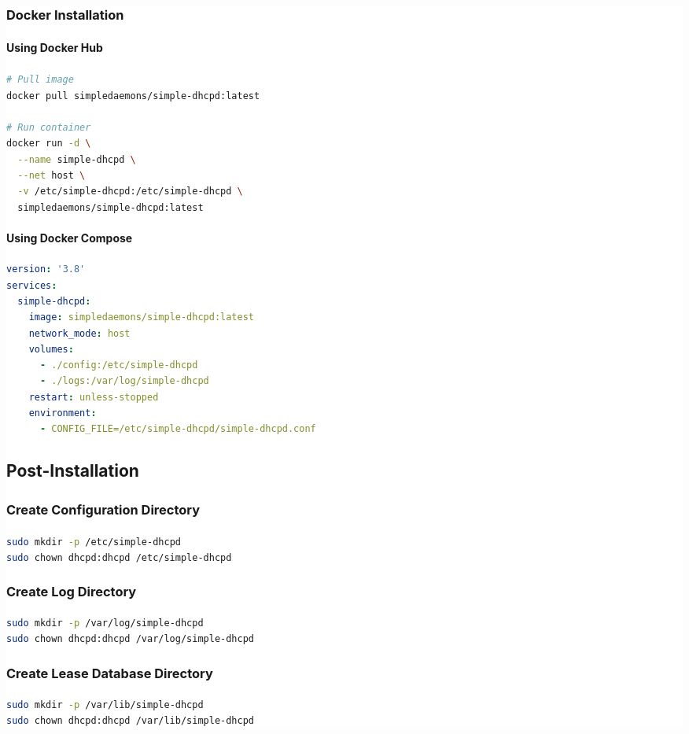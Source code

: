 ### Docker Installation

#### Using Docker Hub

```bash
# Pull image
docker pull simpledaemons/simple-dhcpd:latest

# Run container
docker run -d \
  --name simple-dhcpd \
  --net host \
  -v /etc/simple-dhcpd:/etc/simple-dhcpd \
  simpledaemons/simple-dhcpd:latest
```

#### Using Docker Compose

```yaml
version: '3.8'
services:
  simple-dhcpd:
    image: simpledaemons/simple-dhcpd:latest
    network_mode: host
    volumes:
      - ./config:/etc/simple-dhcpd
      - ./logs:/var/log/simple-dhcpd
    restart: unless-stopped
    environment:
      - CONFIG_FILE=/etc/simple-dhcpd/simple-dhcpd.conf
```

## Post-Installation

### Create Configuration Directory

```bash
sudo mkdir -p /etc/simple-dhcpd
sudo chown dhcpd:dhcpd /etc/simple-dhcpd
```

### Create Log Directory

```bash
sudo mkdir -p /var/log/simple-dhcpd
sudo chown dhcpd:dhcpd /var/log/simple-dhcpd
```

### Create Lease Database Directory

```bash
sudo mkdir -p /var/lib/simple-dhcpd
sudo chown dhcpd:dhcpd /var/lib/simple-dhcpd
```
